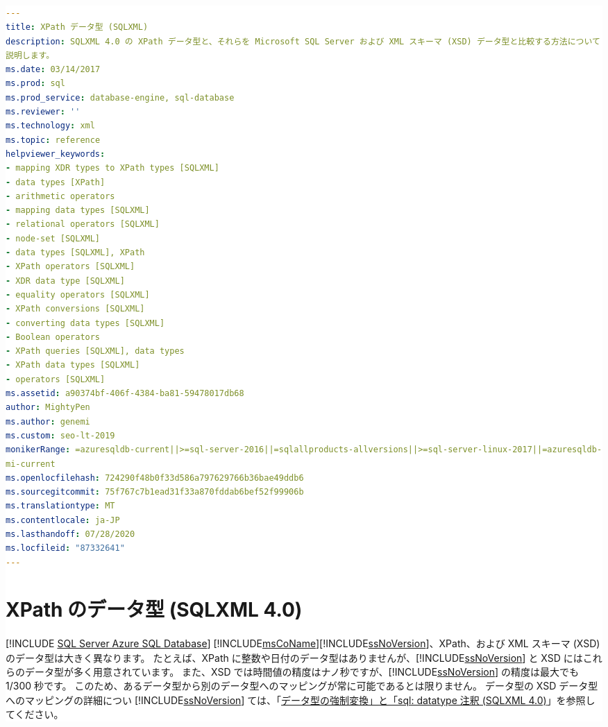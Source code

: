 ```yaml
---
title: XPath データ型 (SQLXML)
description: SQLXML 4.0 の XPath データ型と、それらを Microsoft SQL Server および XML スキーマ (XSD) データ型と比較する方法について説明します。
ms.date: 03/14/2017
ms.prod: sql
ms.prod_service: database-engine, sql-database
ms.reviewer: ''
ms.technology: xml
ms.topic: reference
helpviewer_keywords:
- mapping XDR types to XPath types [SQLXML]
- data types [XPath]
- arithmetic operators
- mapping data types [SQLXML]
- relational operators [SQLXML]
- node-set [SQLXML]
- data types [SQLXML], XPath
- XPath operators [SQLXML]
- XDR data type [SQLXML]
- equality operators [SQLXML]
- XPath conversions [SQLXML]
- converting data types [SQLXML]
- Boolean operators
- XPath queries [SQLXML], data types
- XPath data types [SQLXML]
- operators [SQLXML]
ms.assetid: a90374bf-406f-4384-ba81-59478017db68
author: MightyPen
ms.author: genemi
ms.custom: seo-lt-2019
monikerRange: =azuresqldb-current||>=sql-server-2016||=sqlallproducts-allversions||>=sql-server-linux-2017||=azuresqldb-mi-current
ms.openlocfilehash: 724290f48b0f33d586a797629766b36bae49ddb6
ms.sourcegitcommit: 75f767c7b1ead31f33a870fddab6bef52f99906b
ms.translationtype: MT
ms.contentlocale: ja-JP
ms.lasthandoff: 07/28/2020
ms.locfileid: "87332641"
---
```

# <a name="xpath-data-types-sqlxml-40"></a>XPath のデータ型 (SQLXML 4.0)
[!INCLUDE [SQL Server Azure SQL Database](../../includes/applies-to-version/sql-asdb.md)]
  [!INCLUDE[msCoName](../../includes/msconame-md.md)][!INCLUDE[ssNoVersion](../../includes/ssnoversion-md.md)]、XPath、および XML スキーマ (XSD) のデータ型は大きく異なります。 たとえば、XPath に整数や日付のデータ型はありませんが、[!INCLUDE[ssNoVersion](../../includes/ssnoversion-md.md)] と XSD にはこれらのデータ型が多く用意されています。 また、XSD では時間値の精度はナノ秒ですが、[!INCLUDE[ssNoVersion](../../includes/ssnoversion-md.md)] の精度は最大でも 1/300 秒です。 このため、あるデータ型から別のデータ型へのマッピングが常に可能であるとは限りません。 データ型の XSD データ型へのマッピングの詳細につい [!INCLUDE[ssNoVersion](../../includes/ssnoversion-md.md)] ては、「[データ型の強制変換」と「sql: datatype 注釈 &#40;SQLXML 4.0&#41;](../../relational-databases/sqlxml-annotated-xsd-schemas-using/data-type-coercions-and-the-sql-datatype-annotation-sqlxml-4-0.md)」を参照してください。  
  